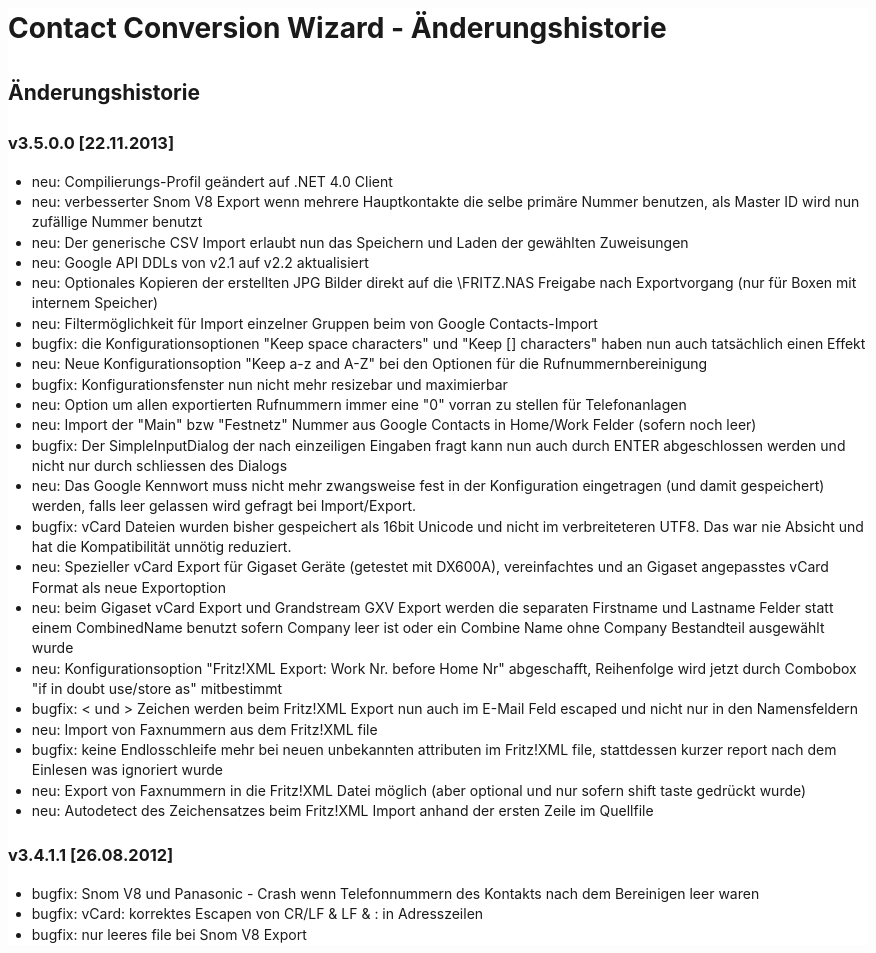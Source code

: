 # Contact Conversion Wizard - Änderungshistorie

## Änderungshistorie

### v3.5.0.0 [22.11.2013]

* neu: Compilierungs-Profil geändert auf .NET 4.0 Client
* neu: verbesserter Snom V8 Export wenn mehrere Hauptkontakte die selbe primäre Nummer benutzen, als Master ID wird nun zufällige Nummer benutzt
* neu: Der generische CSV Import erlaubt nun das Speichern und Laden der gewählten Zuweisungen
* neu: Google API DDLs von v2.1 auf v2.2 aktualisiert
* neu: Optionales Kopieren der erstellten JPG Bilder direkt auf die \\FRITZ.NAS Freigabe nach Exportvorgang (nur für Boxen mit internem Speicher)
* neu: Filtermöglichkeit für Import einzelner Gruppen beim von Google Contacts-Import
* bugfix: die Konfigurationsoptionen "Keep space characters" und "Keep [] characters" haben nun auch tatsächlich einen Effekt
* neu: Neue Konfigurationsoption "Keep a-z and A-Z" bei den Optionen für die Rufnummernbereinigung
* bugfix: Konfigurationsfenster nun nicht mehr resizebar und maximierbar
* neu: Option um allen exportierten Rufnummern immer eine "0" vorran zu stellen für Telefonanlagen
* neu: Import der "Main" bzw "Festnetz" Nummer aus Google Contacts in Home/Work Felder (sofern noch leer)
* bugfix: Der SimpleInputDialog der nach einzeiligen Eingaben fragt kann nun auch durch ENTER abgeschlossen werden und nicht nur durch schliessen des Dialogs
* neu: Das Google Kennwort muss nicht mehr zwangsweise fest in der Konfiguration eingetragen (und damit gespeichert) werden, falls leer gelassen wird gefragt bei Import/Export.
* bugfix: vCard Dateien wurden bisher gespeichert als 16bit Unicode und nicht im verbreiteteren UTF8. Das war nie Absicht und hat die Kompatibilität unnötig reduziert.
* neu: Spezieller vCard Export für Gigaset Geräte (getestet mit DX600A), vereinfachtes und an Gigaset angepasstes vCard Format als neue Exportoption
* neu: beim Gigaset vCard Export und Grandstream GXV Export werden die separaten Firstname und Lastname Felder statt einem CombinedName benutzt sofern Company leer ist oder ein Combine Name ohne Company Bestandteil ausgewählt wurde
* neu: Konfigurationsoption "Fritz!XML Export: Work Nr. before Home Nr" abgeschafft, Reihenfolge wird jetzt durch Combobox "if in doubt use/store as" mitbestimmt
* bugfix: < und > Zeichen werden beim Fritz!XML Export nun auch im E-Mail Feld escaped und nicht nur in den Namensfeldern
* neu: Import von Faxnummern aus dem Fritz!XML file
* bugfix: keine Endlosschleife mehr bei neuen unbekannten attributen im Fritz!XML file, stattdessen kurzer report nach dem Einlesen was ignoriert wurde
* neu: Export von Faxnummern in die Fritz!XML Datei möglich (aber optional und nur sofern shift taste gedrückt wurde)
* neu: Autodetect des Zeichensatzes beim Fritz!XML Import anhand der ersten Zeile im Quellfile

### v3.4.1.1 [26.08.2012]

* bugfix: Snom V8 und Panasonic - Crash wenn Telefonnummern des Kontakts nach dem Bereinigen leer waren
* bugfix: vCard: korrektes Escapen von CR/LF & LF & : in Adresszeilen
* bugfix: nur leeres file bei Snom V8 Export
